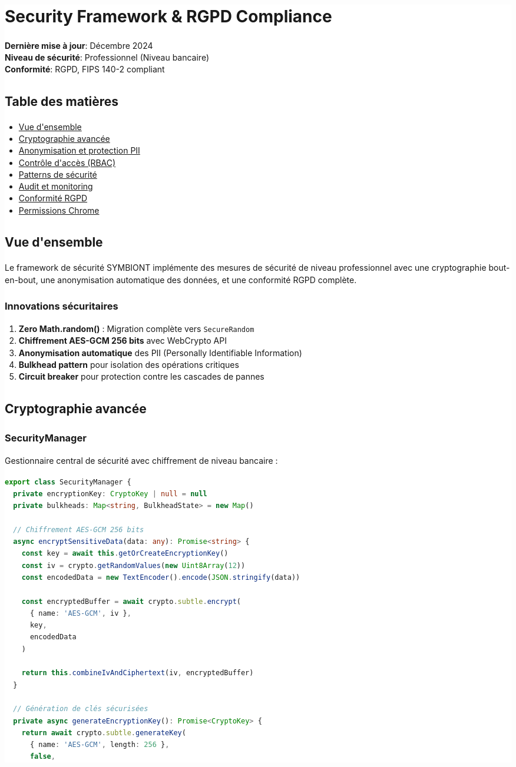 # Security Framework & RGPD Compliance

**Dernière mise à jour**: Décembre 2024  
**Niveau de sécurité**: Professionnel (Niveau bancaire)  
**Conformité**: RGPD, FIPS 140-2 compliant

## Table des matières

- [Vue d'ensemble](#vue-densemble)
- [Cryptographie avancée](#cryptographie-avancée)
- [Anonymisation et protection PII](#anonymisation-et-protection-pii)
- [Contrôle d'accès (RBAC)](#contrôle-daccès-rbac)
- [Patterns de sécurité](#patterns-de-sécurité)
- [Audit et monitoring](#audit-et-monitoring)
- [Conformité RGPD](#conformité-rgpd)
- [Permissions Chrome](#permissions-chrome)

## Vue d'ensemble

Le framework de sécurité SYMBIONT implémente des mesures de sécurité de niveau professionnel avec une cryptographie bout-en-bout, une anonymisation automatique des données, et une conformité RGPD complète.

### Innovations sécuritaires

1. **Zero Math.random()** : Migration complète vers `SecureRandom`
2. **Chiffrement AES-GCM 256 bits** avec WebCrypto API
3. **Anonymisation automatique** des PII (Personally Identifiable Information)
4. **Bulkhead pattern** pour isolation des opérations critiques
5. **Circuit breaker** pour protection contre les cascades de pannes

## Cryptographie avancée

### SecurityManager

Gestionnaire central de sécurité avec chiffrement de niveau bancaire :

```typescript
export class SecurityManager {
  private encryptionKey: CryptoKey | null = null
  private bulkheads: Map<string, BulkheadState> = new Map()
  
  // Chiffrement AES-GCM 256 bits
  async encryptSensitiveData(data: any): Promise<string> {
    const key = await this.getOrCreateEncryptionKey()
    const iv = crypto.getRandomValues(new Uint8Array(12))
    const encodedData = new TextEncoder().encode(JSON.stringify(data))
    
    const encryptedBuffer = await crypto.subtle.encrypt(
      { name: 'AES-GCM', iv },
      key,
      encodedData
    )
    
    return this.combineIvAndCiphertext(iv, encryptedBuffer)
  }
  
  // Génération de clés sécurisées
  private async generateEncryptionKey(): Promise<CryptoKey> {
    return await crypto.subtle.generateKey(
      { name: 'AES-GCM', length: 256 },
      false,
```